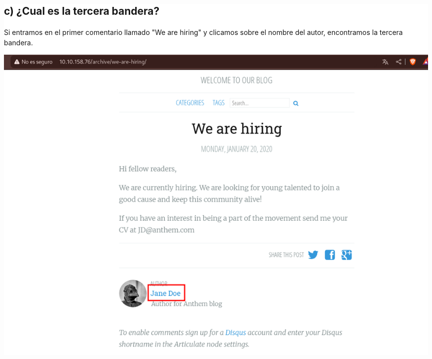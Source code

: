 ## c) ¿Cual es la tercera bandera?

Si entramos en el primer comentario llamado "We are hiring" y clicamos sobre el nombre del autor, encontramos la tercera bandera.

![](IMG/Pasted%20image%2020250318023332.png)
